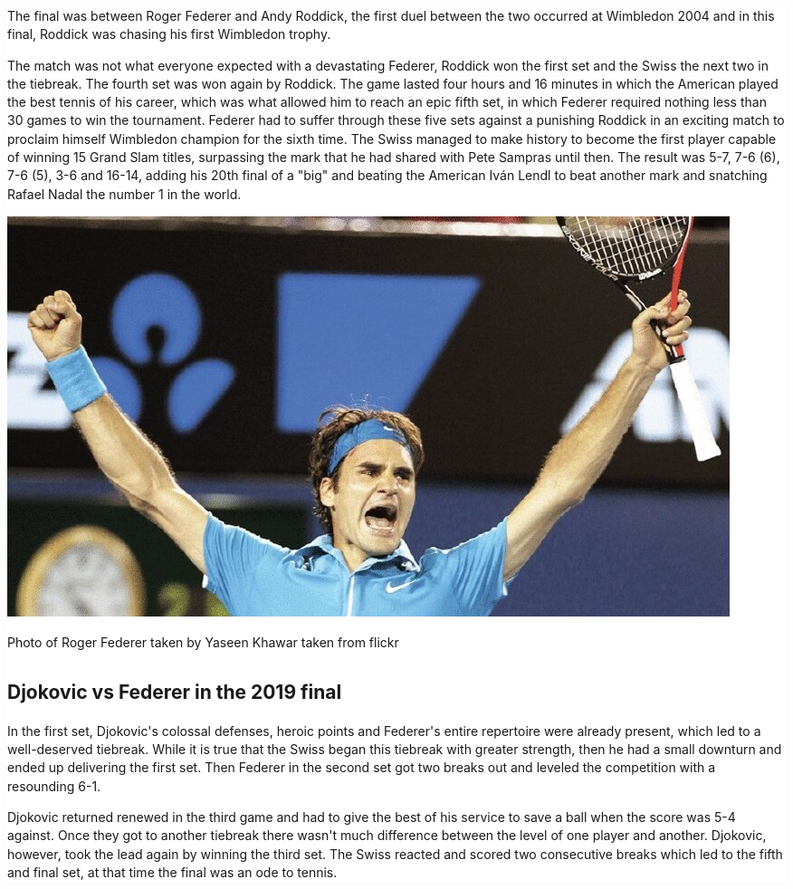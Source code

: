 The final was between Roger Federer and Andy Roddick, the first duel between the two occurred at Wimbledon 2004 and in this final, Roddick was chasing his first Wimbledon trophy.

The match was not what everyone expected with a devastating Federer, Roddick won the first set and the Swiss the next two in the tiebreak. The fourth set was won again by Roddick. The game lasted four hours and 16 minutes in which the American played the best tennis of his career, which was what allowed him to reach an epic fifth set, in which Federer required nothing less than 30 games to win the tournament. Federer had to suffer through these five sets against a punishing Roddick in an exciting match to proclaim himself Wimbledon champion for the sixth time. The Swiss managed to make history to become the first player capable of winning 15 Grand Slam titles, surpassing the mark that he had shared with Pete Sampras until then. The result was 5-7, 7-6 (6), 7-6 (5), 3-6 and 16-14, adding his 20th final of a "big" and beating the American Iván Lendl to beat another mark and snatching Rafael Nadal the number 1 in the world.

![The Wimbledon Championships](_static/images/the-wimbledon-championships/the-wimbledon-championships-5.jpeg)

Photo of Roger Federer taken by Yaseen Khawar taken from flickr

## Djokovic vs Federer in the 2019 final

In the first set, Djokovic's colossal defenses, heroic points and Federer's entire repertoire were already present, which led to a well-deserved tiebreak. While it is true that the Swiss began this tiebreak with greater strength, then he had a small downturn and ended up delivering the first set. Then Federer in the second set got two breaks out and leveled the competition with a resounding 6-1.

Djokovic returned renewed in the third game and had to give the best of his service to save a ball when the score was 5-4 against. Once they got to another tiebreak there wasn't much difference between the level of one player and another. Djokovic, however, took the lead again by winning the third set. The Swiss reacted and scored two consecutive breaks which led to the fifth and final set, at that time the final was an ode to tennis.
